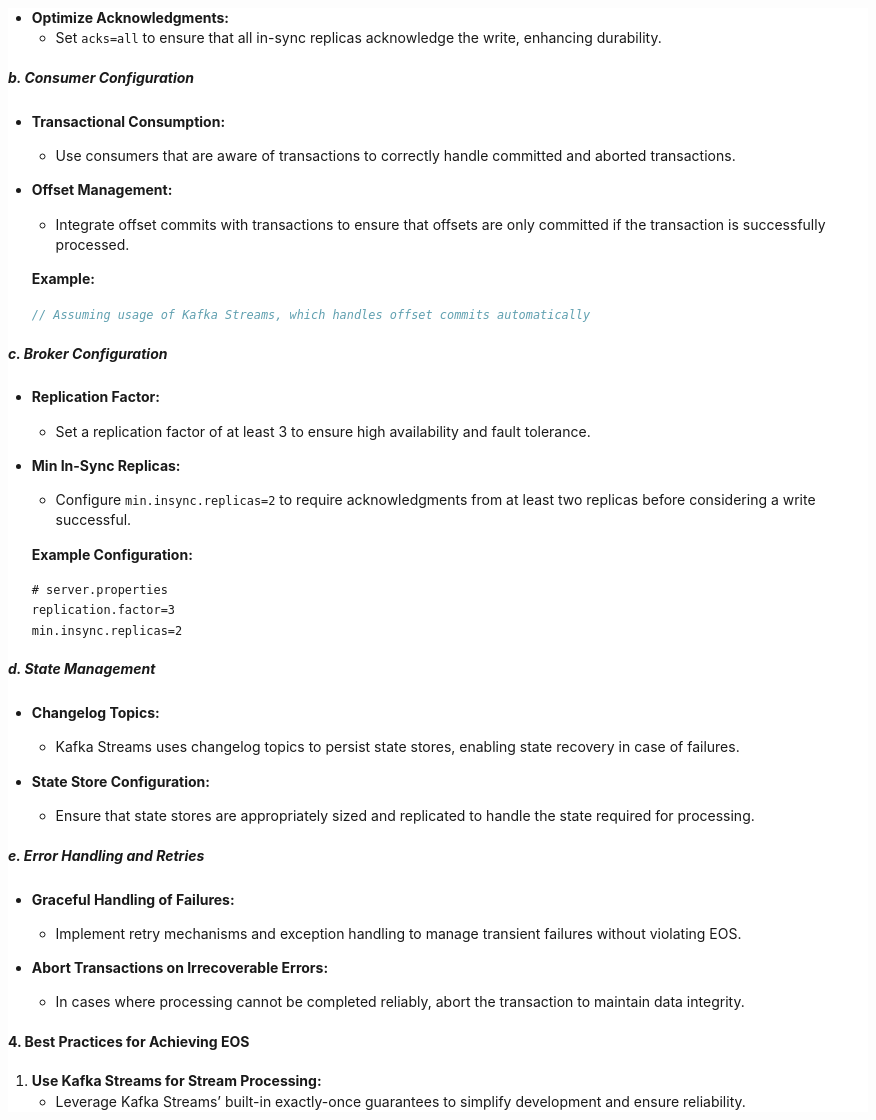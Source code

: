 - **Optimize Acknowledgments:**
  - Set `acks=all` to ensure that all in-sync replicas acknowledge the write, enhancing durability.

##### b. **Consumer Configuration**

- **Transactional Consumption:**
  - Use consumers that are aware of transactions to correctly handle committed and aborted transactions.
  
- **Offset Management:**
  - Integrate offset commits with transactions to ensure that offsets are only committed if the transaction is successfully processed.
  
  **Example:**
  ```java
  // Assuming usage of Kafka Streams, which handles offset commits automatically
  ```

##### c. **Broker Configuration**

- **Replication Factor:**
  - Set a replication factor of at least 3 to ensure high availability and fault tolerance.
  
- **Min In-Sync Replicas:**
  - Configure `min.insync.replicas=2` to require acknowledgments from at least two replicas before considering a write successful.
  
  **Example Configuration:**
  ```properties
  # server.properties
  replication.factor=3
  min.insync.replicas=2
  ```

##### d. **State Management**

- **Changelog Topics:**
  - Kafka Streams uses changelog topics to persist state stores, enabling state recovery in case of failures.
  
- **State Store Configuration:**
  - Ensure that state stores are appropriately sized and replicated to handle the state required for processing.

##### e. **Error Handling and Retries**

- **Graceful Handling of Failures:**
  - Implement retry mechanisms and exception handling to manage transient failures without violating EOS.
  
- **Abort Transactions on Irrecoverable Errors:**
  - In cases where processing cannot be completed reliably, abort the transaction to maintain data integrity.

#### 4. **Best Practices for Achieving EOS**

1. **Use Kafka Streams for Stream Processing:**
   - Leverage Kafka Streams’ built-in exactly-once guarantees to simplify development and ensure reliability.
